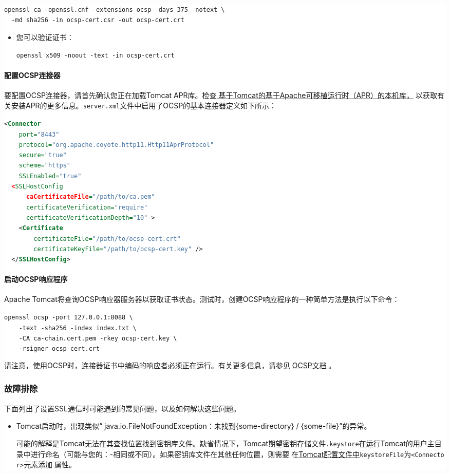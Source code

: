   ```
  openssl ca -openssl.cnf -extensions ocsp -days 375 -notext \
    -md sha256 -in ocsp-cert.csr -out ocsp-cert.crt
  ```

- 您可以验证证书：

  ```
  openssl x509 -noout -text -in ocsp-cert.crt
  ```

#### 配置OCSP连接器

要配置OCSP连接器，请首先确认您正在加载Tomcat APR库。检查[ 基于Tomcat的基于Apache可移植运行时（APR）的本机库，](http://tomcat.apache.org/tomcat-9.0-doc/apr.html#Installation) 以获取有关安装APR的更多信息。`server.xml`文件中启用了OCSP的基本连接器定义如下所示：

```xml
<Connector
    port="8443"
    protocol="org.apache.coyote.http11.Http11AprProtocol"
    secure="true"
    scheme="https"
    SSLEnabled="true"
  <SSLHostConfig
      caCertificateFile="/path/to/ca.pem"
      certificateVerification="require"
      certificateVerificationDepth="10" >
    <Certificate
        certificateFile="/path/to/ocsp-cert.crt"
        certificateKeyFile="/path/to/ocsp-cert.key" />
  </SSLHostConfig>
```

#### 启动OCSP响应程序

Apache Tomcat将查询OCSP响应器服务器以获取证书状态。测试时，创建OCSP响应程序的一种简单方法是执行以下命令：

```
openssl ocsp -port 127.0.0.1:8088 \
    -text -sha256 -index index.txt \
    -CA ca-chain.cert.pem -rkey ocsp-cert.key \
    -rsigner ocsp-cert.crt
```



请注意，使用OCSP时，连接器证书中编码的响应者必须正在运行。有关更多信息，请参见 [OCSP文档 ](https://www.openssl.org/docs/man1.1.0/apps/ocsp.html)。

### 故障排除

下面列出了设置SSL通信时可能遇到的常见问题，以及如何解决这些问题。

- Tomcat启动时，出现类似“ java.io.FileNotFoundException：未找到{some-directory} / {some-file}”的异常。

  可能的解释是Tomcat无法在其查找位置找到密钥库文件。缺省情况下，Tomcat期望密钥存储文件`.keystore`在运行Tomcat的用户主目录中进行命名（可能与您的：-相同或不同）。如果密钥库文件在其他任何位置，则需要 在[Tomcat配置文件中](http://tomcat.apache.org/tomcat-9.0-doc/ssl-howto.html#Edit_the_Tomcat_Configuration_File)`keystoreFile`为`<Connector>`元素添加 属性。
